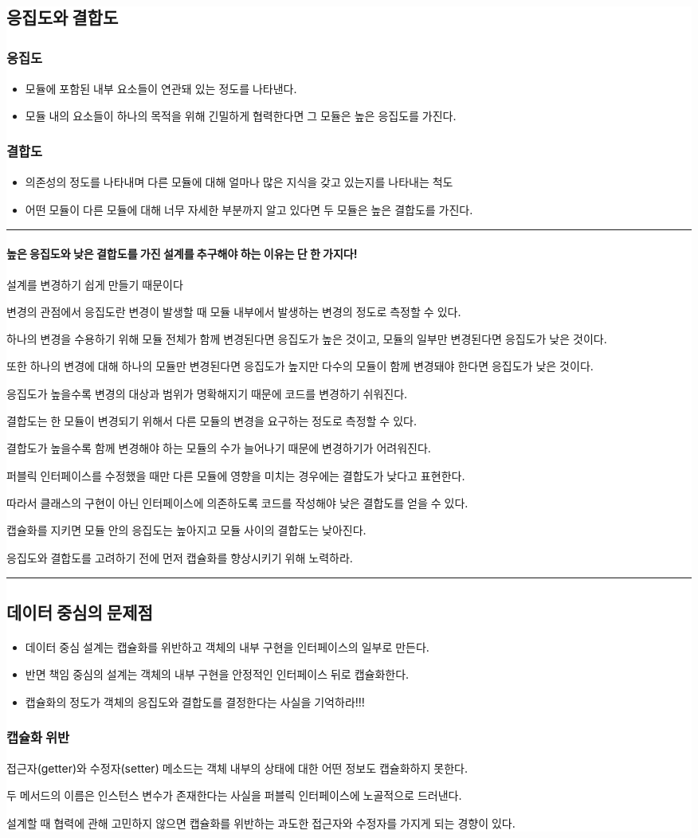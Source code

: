 ## 응집도와 결합도

### 응집도

- 모듈에 포함된 내부 요소들이 연관돼 있는 정도를 나타낸다.

- 모듈 내의 요소들이 하나의 목적을 위해 긴밀하게 협력한다면 그 모듈은 높은 응집도를 가진다.


### 결합도

- 의존성의 정도를 나타내며 다른 모듈에 대해 얼마나 많은 지식을 갖고 있는지를 나타내는 척도

- 어떤 모듈이 다른 모듈에 대해 너무 자세한 부분까지 알고 있다면 두 모듈은 높은 결합도를 가진다.

---

#### 높은 응집도와 낮은 결합도를 가진 설계를 추구해야 하는 이유는 단 한 가지다!

설계를 변경하기 쉽게 만들기 때문이다

변경의 관점에서 응집도란 변경이 발생할 때 모듈 내부에서 발생하는 변경의 정도로 측정할 수 있다.

하나의 변경을 수용하기 위해 모듈 전체가 함께 변경된다면 응집도가 높은 것이고, 모듈의 일부만 변경된다면 응집도가 낮은 것이다.

또한 하나의 변경에 대해 하나의 모듈만 변경된다면 응집도가 높지만 다수의 모듈이 함께 변경돼야 한다면 응집도가 낮은 것이다.

응집도가 높을수록 변경의 대상과 범위가 명확해지기 때문에 코드를 변경하기 쉬워진다.

결합도는 한 모듈이 변경되기 위해서 다른 모듈의 변경을 요구하는 정도로 측정할 수 있다.

결합도가 높을수록 함께 변경해야 하는 모듈의 수가 늘어나기 때문에 변경하기가 어려워진다.

퍼블릭 인터페이스를 수정했을 때만 다른 모듈에 영향을 미치는 경우에는 결합도가 낮다고 표현한다.

따라서 클래스의 구현이 아닌 인터페이스에 의존하도록 코드를 작성해야 낮은 결합도를 얻을 수 있다.

캡슐화를 지키면 모듈 안의 응집도는 높아지고 모듈 사이의 결합도는 낮아진다.

응집도와 결합도를 고려하기 전에 먼저 캡슐화를 향상시키기 위해 노력하라.

---

## 데이터 중심의 문제점

- 데이터 중심 설계는 캡슐화를 위반하고 객체의 내부 구현을 인터페이스의 일부로 만든다.

- 반면 책임 중심의 설계는 객체의 내부 구현을 안정적인 인터페이스 뒤로 캡슐화한다.

- 캡슐화의 정도가 객체의 응집도와 결합도를 결정한다는 사실을 기억하라!!!


### 캡슐화 위반

접근자(getter)와 수정자(setter) 메소드는 객체 내부의 상태에 대한 어떤 정보도 캡슐화하지 못한다.

두 메서드의 이름은 인스턴스 변수가 존재한다는 사실을 퍼블릭 인터페이스에 노골적으로 드러낸다.

설계할 때 협력에 관해 고민하지 않으면 캡슐화를 위반하는 과도한 접근자와 수정자를 가지게 되는 경향이 있다.
